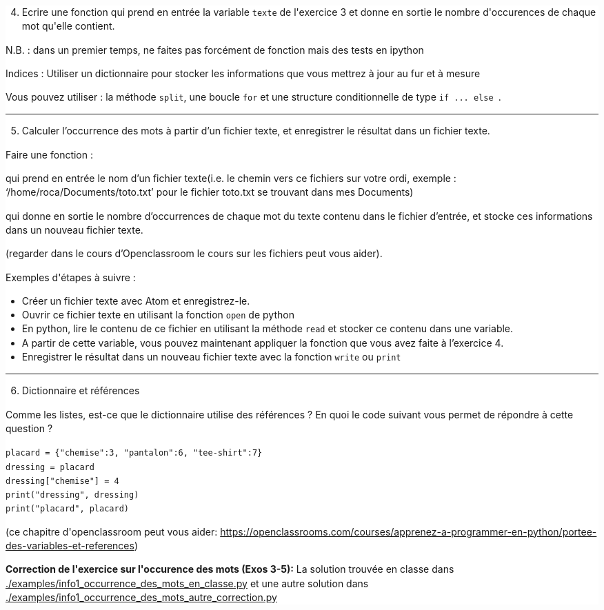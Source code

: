 4. Ecrire une fonction qui prend en entrée la variable `texte` de l'exercice 3 et donne en sortie le nombre d'occurences de chaque mot qu'elle contient.

N.B. : dans un premier temps, ne faites pas forcément de fonction mais des  tests en ipython

Indices :  Utiliser un dictionnaire pour stocker les informations que
vous mettrez à jour au fur et à mesure

Vous pouvez utiliser : la méthode `split`, une boucle `for` et une structure conditionnelle de type `if ... else `.

------------------


5. Calculer l’occurrence des mots à partir d’un fichier texte, et enregistrer le résultat dans un fichier texte.

Faire une fonction :

qui prend  en entrée le nom d’un fichier texte(i.e. le chemin vers ce fichiers sur votre ordi, exemple : ‘/home/roca/Documents/toto.txt’ pour le fichier toto.txt se trouvant dans mes Documents)

qui donne en sortie le nombre d’occurrences de chaque mot du texte contenu dans le fichier d’entrée, et stocke ces informations dans un nouveau fichier texte.

(regarder dans le cours d’Openclassroom le cours sur les fichiers peut vous aider).

Exemples d'étapes à suivre :
  * Créer un fichier texte avec Atom et enregistrez-le.
  * Ouvrir ce fichier texte en utilisant la fonction `open`
de python
  * En python, lire le contenu de ce fichier en utilisant la méthode `read` et stocker ce contenu dans une variable.
  * A partir de cette variable, vous pouvez maintenant appliquer la fonction que vous avez faite à l’exercice 4.
  * Enregistrer le résultat dans un nouveau fichier texte avec la fonction `write` ou `print`


------------------

6. Dictionnaire et références

Comme les listes, est-ce que le dictionnaire utilise des références ?
En quoi le code suivant vous permet de répondre à cette question ?

    placard = {"chemise":3, "pantalon":6, "tee-shirt":7}
    dressing = placard
    dressing["chemise"] = 4
    print("dressing", dressing)
    print("placard", placard)

(ce chapitre d'openclassroom peut vous aider:
https://openclassrooms.com/courses/apprenez-a-programmer-en-python/portee-des-variables-et-references)

**Correction de l'exercice sur l'occurence des mots (Exos 3-5):**
La solution trouvée en classe dans
[./examples/info1_occurrence_des_mots_en_classe.py](https://github.com/chrplr/AIP2017/tree/master/examples/info1_occurrence_des_mots_en_classe.py)
et une autre solution dans [./examples/info1_occurrence_des_mots_autre_correction.py](https://github.com/chrplr/AIP2017/tree/master/examples/info1_occurrence_des_mots_autre_correction.py)
